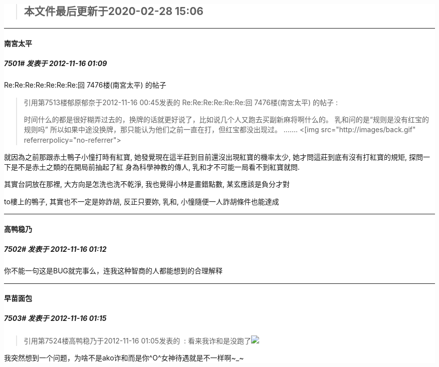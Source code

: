 > ## **本文件最后更新于2020-02-28 15:06** 



-----

####  南宮太平  
##### 7501#       发表于 2012-11-16 01:09

Re:Re:Re:Re:Re:Re:Re:回 7476楼(南宮太平) 的帖子


<blockquote>引用第7513楼郁原郁奈于2012-11-16 00:45发表的 Re:Re:Re:Re:Re:Re:回 7476楼(南宮太平) 的帖子 :


时间什么的都是很好糊弄过去的，换牌的话就更好说了，比如说几个人又跑去买副新麻将啊什么的。
乳和问的是“规则是没有红宝的规则吗”
所以如果中途没换牌，那只能认为他们之前一直在打，但红宝都没出现过。
....... <[img src="http://images/back.gif" referrerpolicy="no-referrer"></blockquote>就因為之前那跟赤土鴨子小憧打時有紅寶, 
她發覺現在這半莊到目前還沒出現紅寶的機率太少, 
她才問這莊到底有沒有打紅寶的規矩, 探問一下是不是赤土之類的在開局前抽起了紅
身為科學神教的傳人, 乳和才不可能一局看不到紅寶就問.

其實台詞放在那裡, 大方向是怎洗也洗不乾淨, 
我也覺得小林是畫錯點數, 某玄應該是負分才對

to樓上的鴨子, 其實也不一定是妳詐胡, 反正只要妳, 乳和, 小憧隨便一人詐胡條件也能達成







-----

####  高鸭稳乃  
##### 7502#       发表于 2012-11-16 01:12




你不能一句这是BUG就完事么，连我这种智商的人都能想到的合理解释







-----

####  早苗面包  
##### 7503#       发表于 2012-11-16 01:15



<blockquote>引用第7524楼高鸭稳乃于2012-11-16 01:05发表的  :
看来我诈和是没跑了<img src="https://static.saraba1st.com/image/smiley/face/44.gif" referrerpolicy="no-referrer"></blockquote>我突然想到一个问题，为啥不是ako诈和而是你^O^女神待遇就是不一样啊~_~





